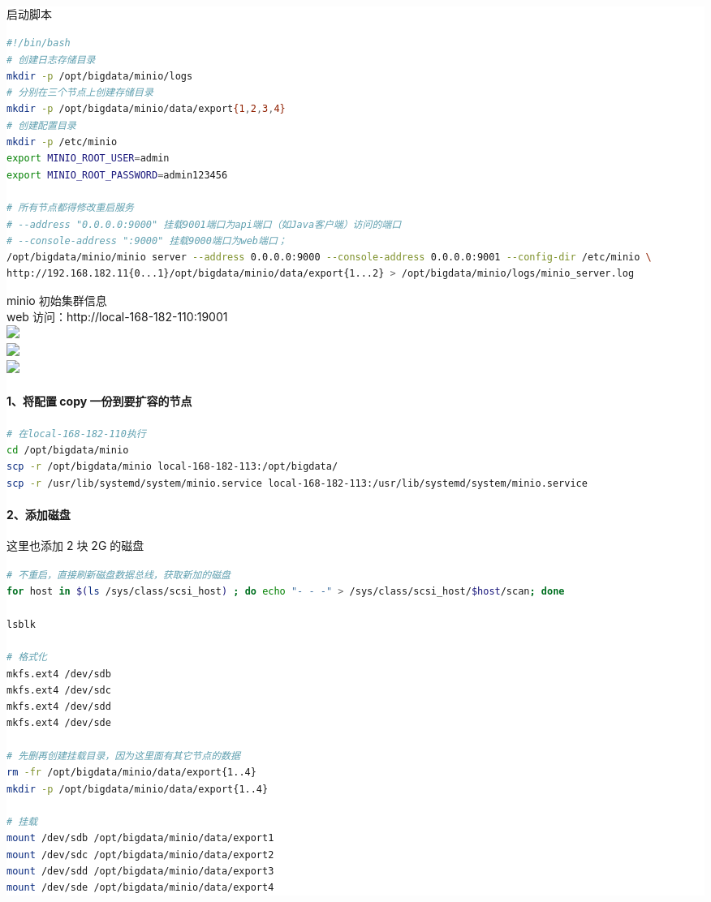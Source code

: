 启动脚本
```bash
#!/bin/bash
# 创建日志存储目录
mkdir -p /opt/bigdata/minio/logs
# 分别在三个节点上创建存储目录
mkdir -p /opt/bigdata/minio/data/export{1,2,3,4}
# 创建配置目录
mkdir -p /etc/minio
export MINIO_ROOT_USER=admin
export MINIO_ROOT_PASSWORD=admin123456

# 所有节点都得修改重启服务
# --address "0.0.0.0:9000" 挂载9001端口为api端口（如Java客户端）访问的端口
# --console-address ":9000" 挂载9000端口为web端口；
/opt/bigdata/minio/minio server --address 0.0.0.0:9000 --console-address 0.0.0.0:9001 --config-dir /etc/minio \
http://192.168.182.11{0...1}/opt/bigdata/minio/data/export{1...2} > /opt/bigdata/minio/logs/minio_server.log
```
minio 初始集群信息<br />web 访问：http://local-168-182-110:19001<br />![](https://cdn.nlark.com/yuque/0/2022/png/396745/1660315981333-a2c63e71-22b3-4c2d-b817-e2cef62ea205.png#clientId=u940c64fe-ac12-4&from=paste&id=ucc1e56e0&originHeight=583&originWidth=1080&originalType=url&ratio=1&rotation=0&showTitle=false&status=done&style=shadow&taskId=ub6fee449-10bc-4a05-a490-5d8f2db23c2&title=)<br />![](https://cdn.nlark.com/yuque/0/2022/png/396745/1660315981727-d0399cd9-15a5-4a83-8aee-22b8558054c1.png#clientId=u940c64fe-ac12-4&from=paste&id=uad87e3a6&originHeight=525&originWidth=1080&originalType=url&ratio=1&rotation=0&showTitle=false&status=done&style=shadow&taskId=u64047dd5-a205-4f91-9355-cf59a3e772c&title=)<br />![](https://cdn.nlark.com/yuque/0/2022/png/396745/1660315981772-89ebb0a0-3700-422b-8c25-05c897e8aa9d.png#clientId=u940c64fe-ac12-4&from=paste&id=u720d4d3d&originHeight=827&originWidth=919&originalType=url&ratio=1&rotation=0&showTitle=false&status=done&style=shadow&taskId=ub1373858-a0ff-4d16-bbf7-ed2222616b7&title=)
<a name="StCrU"></a>
#### 1、将配置 copy 一份到要扩容的节点
```bash
# 在local-168-182-110执行
cd /opt/bigdata/minio
scp -r /opt/bigdata/minio local-168-182-113:/opt/bigdata/
scp -r /usr/lib/systemd/system/minio.service local-168-182-113:/usr/lib/systemd/system/minio.service
```
<a name="uAAG6"></a>
#### 2、添加磁盘
这里也添加 2 块 2G 的磁盘
```bash
# 不重启，直接刷新磁盘数据总线，获取新加的磁盘
for host in $(ls /sys/class/scsi_host) ; do echo "- - -" > /sys/class/scsi_host/$host/scan; done

lsblk

# 格式化
mkfs.ext4 /dev/sdb
mkfs.ext4 /dev/sdc
mkfs.ext4 /dev/sdd
mkfs.ext4 /dev/sde

# 先删再创建挂载目录，因为这里面有其它节点的数据
rm -fr /opt/bigdata/minio/data/export{1..4}
mkdir -p /opt/bigdata/minio/data/export{1..4}

# 挂载
mount /dev/sdb /opt/bigdata/minio/data/export1
mount /dev/sdc /opt/bigdata/minio/data/export2
mount /dev/sdd /opt/bigdata/minio/data/export3
mount /dev/sde /opt/bigdata/minio/data/export4
```